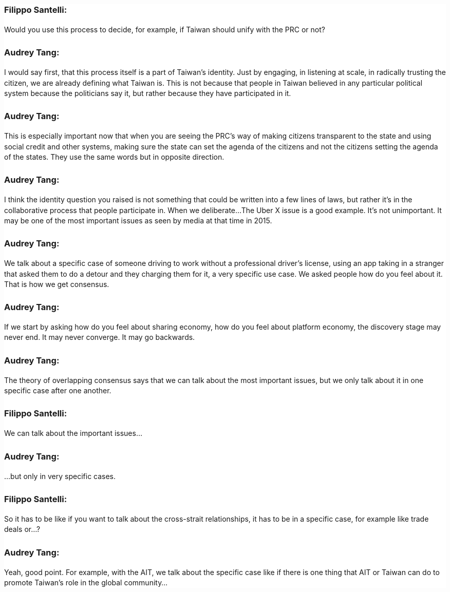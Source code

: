 ### Filippo Santelli:
Would you use this process to decide, for example, if Taiwan should unify with the PRC or not?

### Audrey Tang:
I would say first, that this process itself is a part of Taiwan’s identity. Just by engaging, in listening at scale, in radically trusting the citizen, we are already defining what Taiwan is. This is not because that people in Taiwan believed in any particular political system because the politicians say it, but rather because they have participated in it.

### Audrey Tang:
This is especially important now that when you are seeing the PRC’s way of making citizens transparent to the state and using social credit and other systems, making sure the state can set the agenda of the citizens and not the citizens setting the agenda of the states. They use the same words but in opposite direction.

### Audrey Tang:
I think the identity question you raised is not something that could be written into a few lines of laws, but rather it’s in the collaborative process that people participate in. When we deliberate…The Uber X issue is a good example. It’s not unimportant. It may be one of the most important issues as seen by media at that time in 2015.

### Audrey Tang:
We talk about a specific case of someone driving to work without a professional driver’s license, using an app taking in a stranger that asked them to do a detour and they charging them for it, a very specific use case. We asked people how do you feel about it. That is how we get consensus.

### Audrey Tang:
If we start by asking how do you feel about sharing economy, how do you feel about platform economy, the discovery stage may never end. It may never converge. It may go backwards.

### Audrey Tang:
The theory of overlapping consensus says that we can talk about the most important issues, but we only talk about it in one specific case after one another.

### Filippo Santelli:
We can talk about the important issues…

### Audrey Tang:
…but only in very specific cases.

### Filippo Santelli:
So it has to be like if you want to talk about the cross-strait relationships, it has to be in a specific case, for example like trade deals or…?

### Audrey Tang:
Yeah, good point. For example, with the AIT, we talk about the specific case like if there is one thing that AIT or Taiwan can do to promote Taiwan’s role in the global community…
